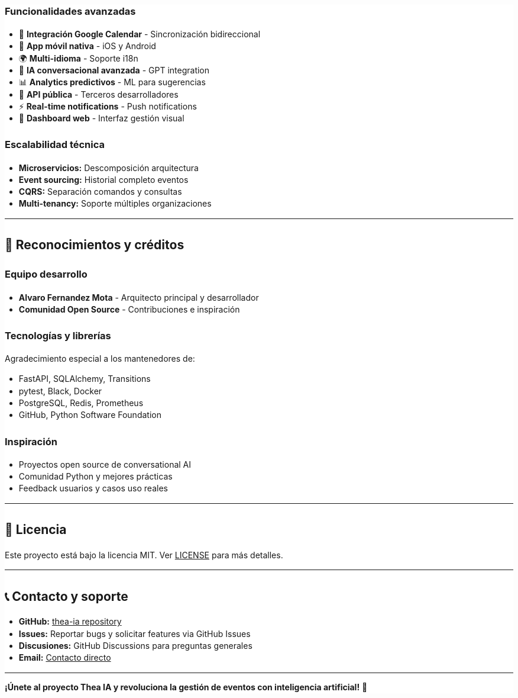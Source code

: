 ### Funcionalidades avanzadas
- 🔄 **Integración Google Calendar** - Sincronización bidireccional
- 📱 **App móvil nativa** - iOS y Android
- 🌍 **Multi-idioma** - Soporte i18n
- 🤖 **IA conversacional avanzada** - GPT integration
- 📊 **Analytics predictivos** - ML para sugerencias
- 🔗 **API pública** - Terceros desarrolladores
- ⚡ **Real-time notifications** - Push notifications
- 🎨 **Dashboard web** - Interfaz gestión visual

### Escalabilidad técnica
- **Microservicios:** Descomposición arquitectura
- **Event sourcing:** Historial completo eventos
- **CQRS:** Separación comandos y consultas
- **Multi-tenancy:** Soporte múltiples organizaciones

---

## 👏 Reconocimientos y créditos

### Equipo desarrollo
- **Alvaro Fernandez Mota** - Arquitecto principal y desarrollador
- **Comunidad Open Source** - Contribuciones e inspiración

### Tecnologías y librerías
Agradecimiento especial a los mantenedores de:
- FastAPI, SQLAlchemy, Transitions
- pytest, Black, Docker
- PostgreSQL, Redis, Prometheus
- GitHub, Python Software Foundation

### Inspiración
- Proyectos open source de conversational AI
- Comunidad Python y mejores prácticas
- Feedback usuarios y casos uso reales

---

## 📄 Licencia

Este proyecto está bajo la licencia MIT. Ver [LICENSE](LICENSE) para más detalles.

---

## 📞 Contacto y soporte

- **GitHub:** [thea-ia repository](https://github.com/alvarofernandezmota-tech/thea-ia)
- **Issues:** Reportar bugs y solicitar features via GitHub Issues
- **Discusiones:** GitHub Discussions para preguntas generales
- **Email:** [Contacto directo](mailto:alvarofernandezmota@gmail.com)

---

**¡Únete al proyecto Thea IA y revoluciona la gestión de eventos con inteligencia artificial!** 🚀